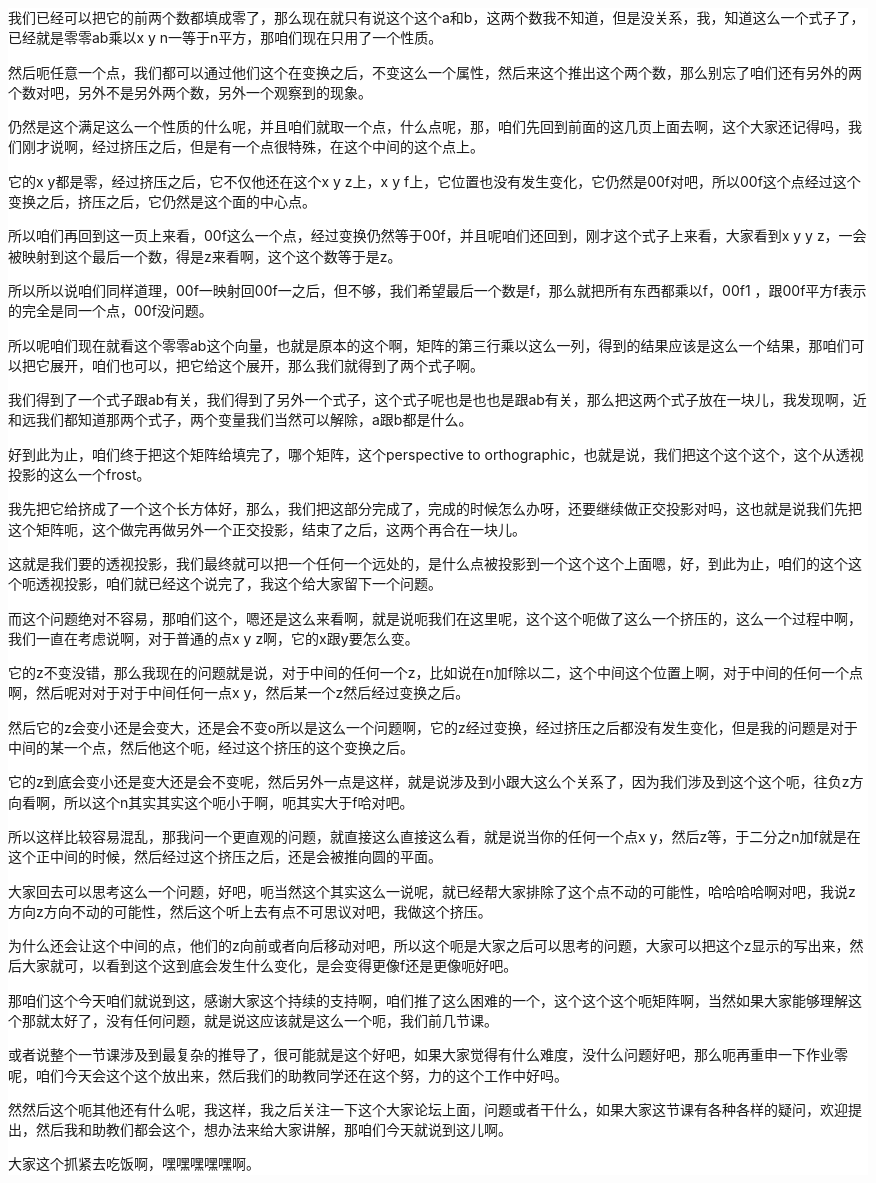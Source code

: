 我们已经可以把它的前两个数都填成零了，那么现在就只有说这个这个a和b，这两个数我不知道，但是没关系，我，知道这么一个式子了，已经就是零零ab乘以x y n一等于n平方，那咱们现在只用了一个性质。

然后呃任意一个点，我们都可以通过他们这个在变换之后，不变这么一个属性，然后来这个推出这个两个数，那么别忘了咱们还有另外的两个数对吧，另外不是另外两个数，另外一个观察到的现象。

仍然是这个满足这么一个性质的什么呢，并且咱们就取一个点，什么点呢，那，咱们先回到前面的这几页上面去啊，这个大家还记得吗，我们刚才说啊，经过挤压之后，但是有一个点很特殊，在这个中间的这个点上。

它的x y都是零，经过挤压之后，它不仅他还在这个x y z上，x y f上，它位置也没有发生变化，它仍然是00f对吧，所以00f这个点经过这个变换之后，挤压之后，它仍然是这个面的中心点。

所以咱们再回到这一页上来看，00f这么一个点，经过变换仍然等于00f，并且呢咱们还回到，刚才这个式子上来看，大家看到x y y z，一会被映射到这个最后一个数，得是z来看啊，这个这个数等于是z。

所以所以说咱们同样道理，00f一映射回00f一之后，但不够，我们希望最后一个数是f，那么就把所有东西都乘以f，00f1 ，跟00f平方f表示的完全是同一个点，00f没问题。

所以呢咱们现在就看这个零零ab这个向量，也就是原本的这个啊，矩阵的第三行乘以这么一列，得到的结果应该是这么一个结果，那咱们可以把它展开，咱们也可以，把它给这个展开，那么我们就得到了两个式子啊。

我们得到了一个式子跟ab有关，我们得到了另外一个式子，这个式子呢也是也也是跟ab有关，那么把这两个式子放在一块儿，我发现啊，近和远我们都知道那两个式子，两个变量我们当然可以解除，a跟b都是什么。

好到此为止，咱们终于把这个矩阵给填完了，哪个矩阵，这个perspective to orthographic，也就是说，我们把这个这个这个，这个从透视投影的这么一个frost。

我先把它给挤成了一个这个长方体好，那么，我们把这部分完成了，完成的时候怎么办呀，还要继续做正交投影对吗，这也就是说我们先把这个矩阵呃，这个做完再做另外一个正交投影，结束了之后，这两个再合在一块儿。

这就是我们要的透视投影，我们最终就可以把一个任何一个远处的，是什么点被投影到一个这个这个上面嗯，好，到此为止，咱们的这个这个呃透视投影，咱们就已经这个说完了，我这个给大家留下一个问题。

而这个问题绝对不容易，那咱们这个，嗯还是这么来看啊，就是说呃我们在这里呢，这个这个呃做了这么一个挤压的，这么一个过程中啊，我们一直在考虑说啊，对于普通的点x y z啊，它的x跟y要怎么变。

它的z不变没错，那么我现在的问题就是说，对于中间的任何一个z，比如说在n加f除以二，这个中间这个位置上啊，对于中间的任何一个点啊，然后呢对对于对于中间任何一点x y，然后某一个z然后经过变换之后。

然后它的z会变小还是会变大，还是会不变o所以是这么一个问题啊，它的z经过变换，经过挤压之后都没有发生变化，但是我的问题是对于中间的某一个点，然后他这个呃，经过这个挤压的这个变换之后。

它的z到底会变小还是变大还是会不变呢，然后另外一点是这样，就是说涉及到小跟大这么个关系了，因为我们涉及到这个这个呃，往负z方向看啊，所以这个n其实其实这个呃小于啊，呃其实大于f哈对吧。

所以这样比较容易混乱，那我问一个更直观的问题，就直接这么直接这么看，就是说当你的任何一个点x y，然后z等，于二分之n加f就是在这个正中间的时候，然后经过这个挤压之后，还是会被推向圆的平面。

大家回去可以思考这么一个问题，好吧，呃当然这个其实这么一说呢，就已经帮大家排除了这个点不动的可能性，哈哈哈哈啊对吧，我说z方向z方向不动的可能性，然后这个听上去有点不可思议对吧，我做这个挤压。

为什么还会让这个中间的点，他们的z向前或者向后移动对吧，所以这个呃是大家之后可以思考的问题，大家可以把这个z显示的写出来，然后大家就可，以看到这个这到底会发生什么变化，是会变得更像f还是更像呃好吧。

那咱们这个今天咱们就说到这，感谢大家这个持续的支持啊，咱们推了这么困难的一个，这个这个这个呃矩阵啊，当然如果大家能够理解这个那就太好了，没有任何问题，就是说这应该就是这么一个呃，我们前几节课。

或者说整个一节课涉及到最复杂的推导了，很可能就是这个好吧，如果大家觉得有什么难度，没什么问题好吧，那么呃再重申一下作业零呢，咱们今天会这个这个放出来，然后我们的助教同学还在这个努，力的这个工作中好吗。

然然后这个呃其他还有什么呢，我这样，我之后关注一下这个大家论坛上面，问题或者干什么，如果大家这节课有各种各样的疑问，欢迎提出，然后我和助教们都会这个，想办法来给大家讲解，那咱们今天就说到这儿啊。

大家这个抓紧去吃饭啊，嘿嘿嘿嘿嘿啊。
